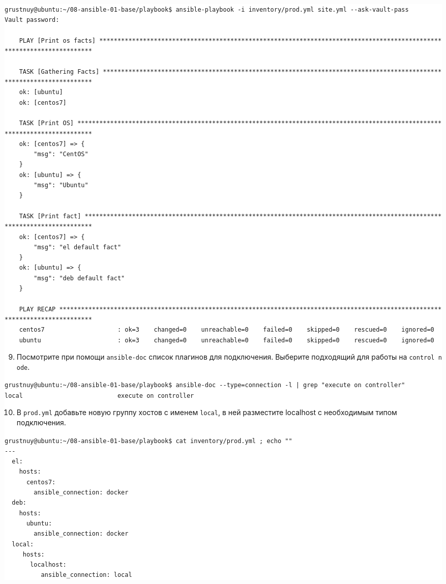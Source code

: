 ```
grustnuy@ubuntu:~/08-ansible-01-base/playbook$ ansible-playbook -i inventory/prod.yml site.yml --ask-vault-pass
Vault password: 

	PLAY [Print os facts] **********************************************************************************************************************

	TASK [Gathering Facts] *********************************************************************************************************************
	ok: [ubuntu]
	ok: [centos7]

	TASK [Print OS] ****************************************************************************************************************************
	ok: [centos7] => {
	    "msg": "CentOS"
	}
	ok: [ubuntu] => {
	    "msg": "Ubuntu"
	}

	TASK [Print fact] **************************************************************************************************************************
	ok: [centos7] => {
	    "msg": "el default fact"
	}
	ok: [ubuntu] => {
	    "msg": "deb default fact"
	}

	PLAY RECAP *********************************************************************************************************************************
	centos7                    : ok=3    changed=0    unreachable=0    failed=0    skipped=0    rescued=0    ignored=0   
	ubuntu                     : ok=3    changed=0    unreachable=0    failed=0    skipped=0    rescued=0    ignored=0   
  ```
9. Посмотрите при помощи `ansible-doc` список плагинов для подключения. Выберите подходящий для работы на `control node`.

```
grustnuy@ubuntu:~/08-ansible-01-base/playbook$ ansible-doc --type=connection -l | grep "execute on controller"
local                          execute on controller
```
10. В `prod.yml` добавьте новую группу хостов с именем  `local`, в ней разместите localhost с необходимым типом подключения.

```
grustnuy@ubuntu:~/08-ansible-01-base/playbook$ cat inventory/prod.yml ; echo ""
---
  el:
    hosts:
      centos7:
        ansible_connection: docker
  deb:
    hosts:
      ubuntu:
        ansible_connection: docker
  local:
     hosts:
       localhost:
          ansible_connection: local
```         